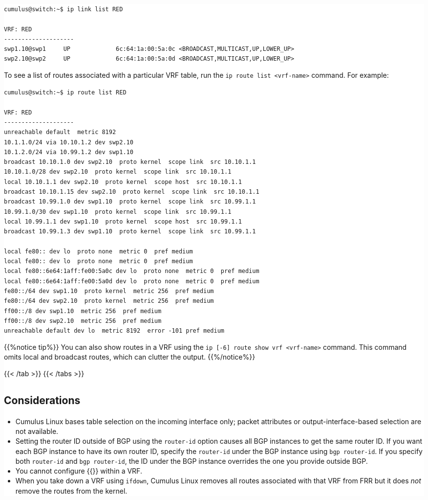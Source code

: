 ```
cumulus@switch:~$ ip link list RED

VRF: RED
--------------------
swp1.10@swp1     UP             6c:64:1a:00:5a:0c <BROADCAST,MULTICAST,UP,LOWER_UP>
swp2.10@swp2     UP             6c:64:1a:00:5a:0d <BROADCAST,MULTICAST,UP,LOWER_UP>
```

To see a list of routes associated with a particular VRF table, run the `ip route list <vrf-name>` command. For example:

```
cumulus@switch:~$ ip route list RED

VRF: RED
--------------------
unreachable default  metric 8192
10.1.1.0/24 via 10.10.1.2 dev swp2.10
10.1.2.0/24 via 10.99.1.2 dev swp1.10
broadcast 10.10.1.0 dev swp2.10  proto kernel  scope link  src 10.10.1.1
10.10.1.0/28 dev swp2.10  proto kernel  scope link  src 10.10.1.1
local 10.10.1.1 dev swp2.10  proto kernel  scope host  src 10.10.1.1
broadcast 10.10.1.15 dev swp2.10  proto kernel  scope link  src 10.10.1.1
broadcast 10.99.1.0 dev swp1.10  proto kernel  scope link  src 10.99.1.1
10.99.1.0/30 dev swp1.10  proto kernel  scope link  src 10.99.1.1
local 10.99.1.1 dev swp1.10  proto kernel  scope host  src 10.99.1.1
broadcast 10.99.1.3 dev swp1.10  proto kernel  scope link  src 10.99.1.1

local fe80:: dev lo  proto none  metric 0  pref medium
local fe80:: dev lo  proto none  metric 0  pref medium
local fe80::6e64:1aff:fe00:5a0c dev lo  proto none  metric 0  pref medium
local fe80::6e64:1aff:fe00:5a0d dev lo  proto none  metric 0  pref medium
fe80::/64 dev swp1.10  proto kernel  metric 256  pref medium
fe80::/64 dev swp2.10  proto kernel  metric 256  pref medium
ff00::/8 dev swp1.10  metric 256  pref medium
ff00::/8 dev swp2.10  metric 256  pref medium
unreachable default dev lo  metric 8192  error -101 pref medium
```

{{%notice tip%}}
You can also show routes in a VRF using the `ip [-6] route show vrf <vrf-name>` command. This command omits local and broadcast routes, which can clutter the output.
{{%/notice%}}

{{< /tab >}}
{{< /tabs >}}


## Considerations

- Cumulus Linux bases table selection on the incoming interface only; packet attributes or output-interface-based selection are not available.
- Setting the router ID outside of BGP using the `router-id` option causes all BGP instances to get the same router ID. If you want each BGP instance to have its own router ID, specify the `router-id` under the BGP instance using `bgp router-id`. If you specify both `router-id` and `bgp router-id`, the ID under the BGP instance overrides the one you provide outside BGP.
- You cannot configure {{<link url="Basic-Configuration/#enable-evpn-between-bgp-neighbors" text="EVPN address families">}} within a VRF.
- When you take down a VRF using `ifdown`, Cumulus Linux removes all routes associated with that VRF from FRR but it does *not* remove the routes from the kernel.


